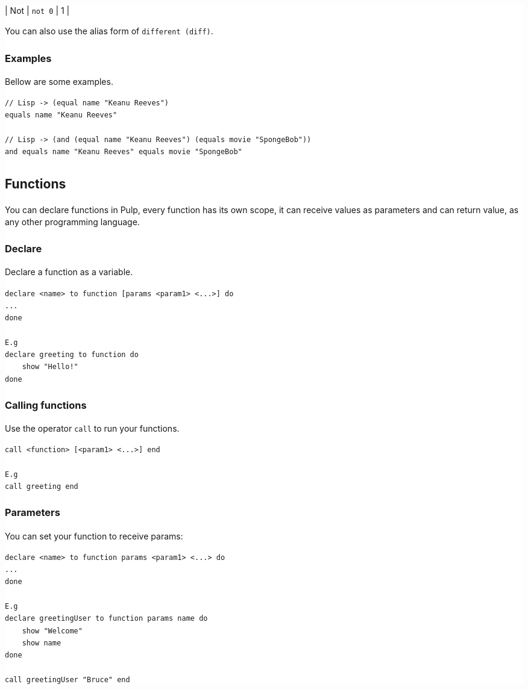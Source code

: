 | Not | `not 0` | 1 |

You can also use the alias form of `different (diff)`.

### Examples
Bellow are some examples.

```
// Lisp -> (equal name "Keanu Reeves")
equals name "Keanu Reeves"

// Lisp -> (and (equal name "Keanu Reeves") (equals movie "SpongeBob"))
and equals name "Keanu Reeves" equals movie "SpongeBob"
```

## Functions
You can declare functions in Pulp, every function has its own scope, it can receive values as parameters and can return value, as any other programming language.

### Declare
Declare a function as a variable.

```
declare <name> to function [params <param1> <...>] do
...
done

E.g
declare greeting to function do
    show "Hello!"
done
```

### Calling functions
Use the operator `call` to run your functions.
```
call <function> [<param1> <...>] end

E.g
call greeting end
```

### Parameters
You can set your function to receive params:
```
declare <name> to function params <param1> <...> do
...
done

E.g
declare greetingUser to function params name do
    show "Welcome"
    show name
done

call greetingUser "Bruce" end
```
